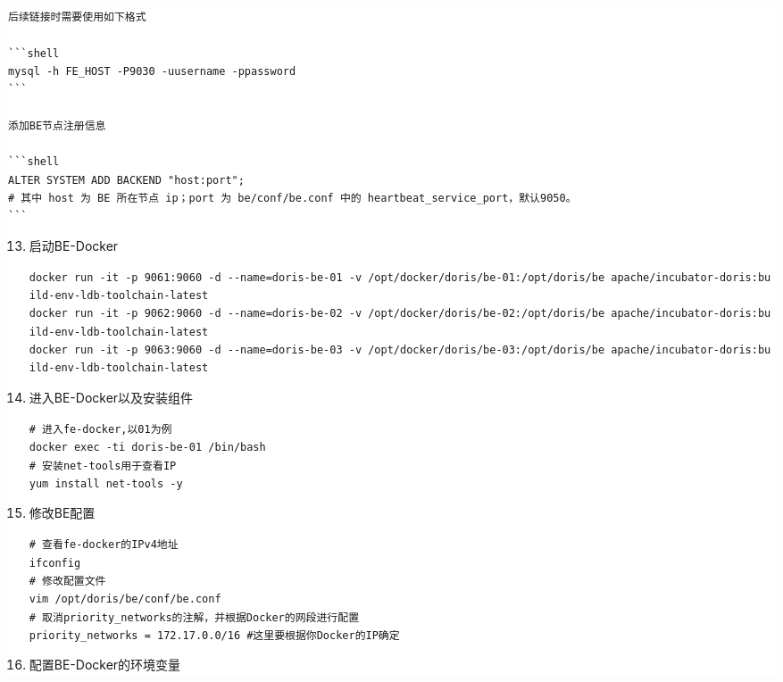     后续链接时需要使用如下格式

    ```shell
    mysql -h FE_HOST -P9030 -uusername -ppassword
    ```

    添加BE节点注册信息

    ```shell
    ALTER SYSTEM ADD BACKEND "host:port";
    # 其中 host 为 BE 所在节点 ip；port 为 be/conf/be.conf 中的 heartbeat_service_port，默认9050。
    ```

13. 启动BE-Docker

    ```shell
    docker run -it -p 9061:9060 -d --name=doris-be-01 -v /opt/docker/doris/be-01:/opt/doris/be apache/incubator-doris:build-env-ldb-toolchain-latest
    docker run -it -p 9062:9060 -d --name=doris-be-02 -v /opt/docker/doris/be-02:/opt/doris/be apache/incubator-doris:build-env-ldb-toolchain-latest
    docker run -it -p 9063:9060 -d --name=doris-be-03 -v /opt/docker/doris/be-03:/opt/doris/be apache/incubator-doris:build-env-ldb-toolchain-latest
    ```

14. 进入BE-Docker以及安装组件

    ```shell
    # 进入fe-docker,以01为例
    docker exec -ti doris-be-01 /bin/bash
    # 安装net-tools用于查看IP
    yum install net-tools -y
    ```

15. 修改BE配置

    ```shell
    # 查看fe-docker的IPv4地址
    ifconfig
    # 修改配置文件
    vim /opt/doris/be/conf/be.conf
    # 取消priority_networks的注解，并根据Docker的网段进行配置
    priority_networks = 172.17.0.0/16 #这里要根据你Docker的IP确定
    ```

16. 配置BE-Docker的环境变量
